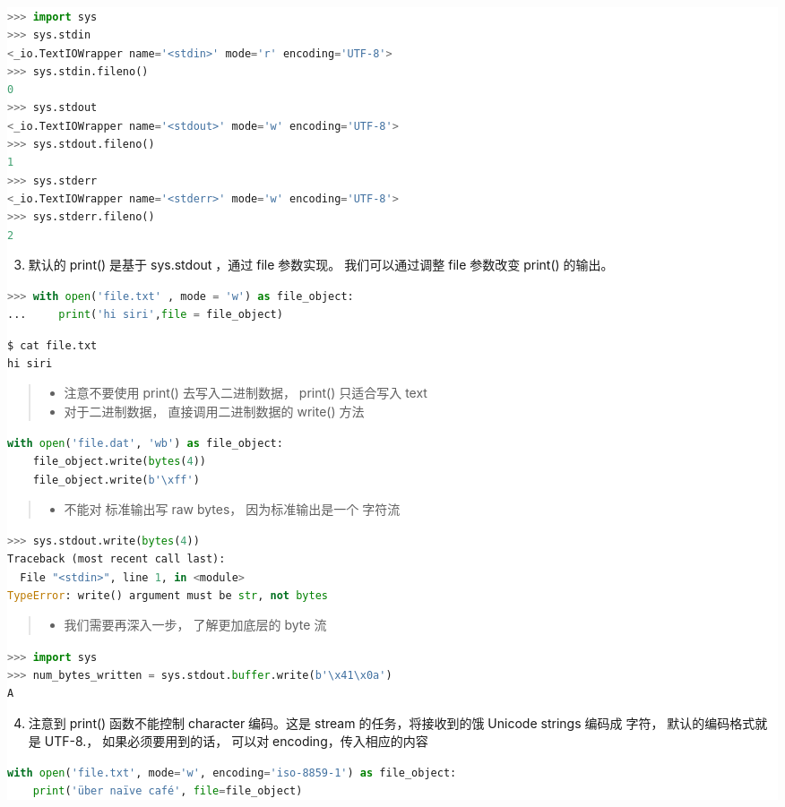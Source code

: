 
```python
>>> import sys
>>> sys.stdin
<_io.TextIOWrapper name='<stdin>' mode='r' encoding='UTF-8'>
>>> sys.stdin.fileno()
0
>>> sys.stdout
<_io.TextIOWrapper name='<stdout>' mode='w' encoding='UTF-8'>
>>> sys.stdout.fileno()
1
>>> sys.stderr
<_io.TextIOWrapper name='<stderr>' mode='w' encoding='UTF-8'>
>>> sys.stderr.fileno()
2
```

3. 默认的 print() 是基于 sys.stdout ，通过 file 参数实现。 我们可以通过调整 file 参数改变 print()  的输出。

```python
>>> with open('file.txt' , mode = 'w') as file_object:
...     print('hi siri',file = file_object)
```

```sh
$ cat file.txt
hi siri
```
> * 注意不要使用 print() 去写入二进制数据， print() 只适合写入 text
> * 对于二进制数据， 直接调用二进制数据的 write() 方法
```python
with open('file.dat', 'wb') as file_object:
    file_object.write(bytes(4))
    file_object.write(b'\xff')
```

> * 不能对 标准输出写 raw bytes， 因为标准输出是一个 字符流
```python
>>> sys.stdout.write(bytes(4))
Traceback (most recent call last):
  File "<stdin>", line 1, in <module>
TypeError: write() argument must be str, not bytes
```
> * 我们需要再深入一步， 了解更加底层的 byte 流
```python
>>> import sys
>>> num_bytes_written = sys.stdout.buffer.write(b'\x41\x0a')
A
```

4. 注意到 print() 函数不能控制 character 编码。这是 stream 的任务，将接收到的饿 Unicode strings 编码成 字符， 默认的编码格式就是 UTF-8.， 如果必须要用到的话， 可以对 encoding，传入相应的内容

```python
with open('file.txt', mode='w', encoding='iso-8859-1') as file_object:
    print('über naïve café', file=file_object)
```
